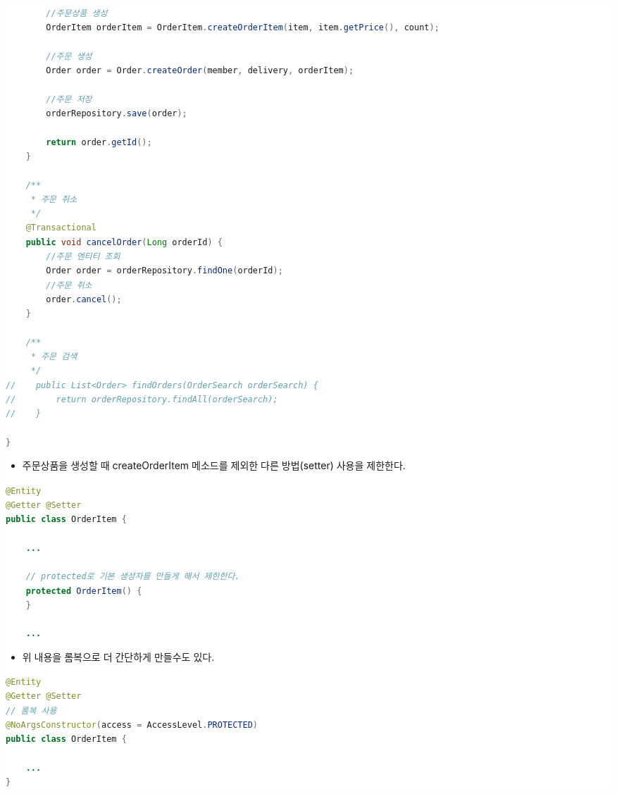 ```java
        //주문상품 생성
        OrderItem orderItem = OrderItem.createOrderItem(item, item.getPrice(), count);

        //주문 생성
        Order order = Order.createOrder(member, delivery, orderItem);

        //주문 저장
        orderRepository.save(order);

        return order.getId();
    }

    /**
     * 주문 취소
     */
    @Transactional
    public void cancelOrder(Long orderId) {
        //주문 엔티티 조회
        Order order = orderRepository.findOne(orderId);
        //주문 취소
        order.cancel();
    }

    /**
     * 주문 검색
     */
//    public List<Order> findOrders(OrderSearch orderSearch) {
//        return orderRepository.findAll(orderSearch);
//    }

}
```

- 주문상품을 생성할 때 createOrderItem 메소드를 제외한 다른 방법(setter) 사용을 제한한다.

```java
@Entity
@Getter @Setter
public class OrderItem {

    ...

    // protected로 기본 생성자를 만들게 해서 제한한다.
    protected OrderItem() {
    }

    ...
```

- 위 내용을 롬복으로 더 간단하게 만들수도 있다.

```java
@Entity
@Getter @Setter
// 롬복 사용
@NoArgsConstructor(access = AccessLevel.PROTECTED)
public class OrderItem {

    ...
}
```
